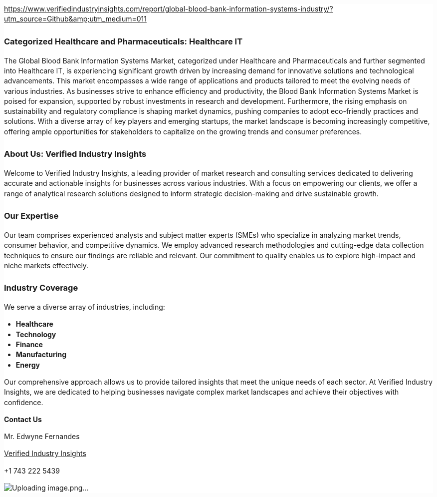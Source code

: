 </strong><a href="https://www.verifiedindustryinsights.com/report/global-blood-bank-information-systems-industry/?utm_source=Github&amp;utm_medium=011">https://www.verifiedindustryinsights.com/report/global-blood-bank-information-systems-industry/?utm_source=Github&amp;utm_medium=011</a>&nbsp;</p><h3>Categorized Healthcare and Pharmaceuticals: Healthcare IT </h3><p>The Global Blood Bank Information Systems Market, categorized under Healthcare and Pharmaceuticals and further segmented into Healthcare IT, is experiencing significant growth driven by increasing demand for innovative solutions and technological advancements. This market encompasses a wide range of applications and products tailored to meet the evolving needs of various industries. As businesses strive to enhance efficiency and productivity, the Blood Bank Information Systems Market is poised for expansion, supported by robust investments in research and development. Furthermore, the rising emphasis on sustainability and regulatory compliance is shaping market dynamics, pushing companies to adopt eco-friendly practices and solutions. With a diverse array of key players and emerging startups, the market landscape is becoming increasingly competitive, offering ample opportunities for stakeholders to capitalize on the growing trends and consumer preferences.</p><h3>About Us: Verified Industry Insights</h3><p>Welcome to Verified Industry Insights, a leading provider of market research and consulting services dedicated to delivering accurate and actionable insights for businesses across various industries. With a focus on empowering our clients, we offer a range of analytical research solutions designed to inform strategic decision-making and drive sustainable growth.</p><h3>Our Expertise</h3><p>Our team comprises experienced analysts and subject matter experts (SMEs) who specialize in analyzing market trends, consumer behavior, and competitive dynamics. We employ advanced research methodologies and cutting-edge data collection techniques to ensure our findings are reliable and relevant. Our commitment to quality enables us to explore high-impact and niche markets effectively.</p><h3>Industry Coverage</h3><p>We serve a diverse array of industries, including:</p><ul><li><strong>Healthcare</strong></li><li><strong>Technology</strong></li><li><strong>Finance</strong></li><li><strong>Manufacturing</strong></li><li><strong>Energy</strong></li></ul><p>Our comprehensive approach allows us to provide tailored insights that meet the unique needs of each sector. At Verified Industry Insights, we are dedicated to helping businesses navigate complex market landscapes and achieve their objectives with confidence.</p><p><strong>Contact Us</strong></p><p>Mr. Edwyne Fernandes</p><p><a href="https://www.verifiedindustryinsights.com/">Verified Industry Insights</a></p><p>+1 743 222 5439</p>
![Uploading image.png…]()
